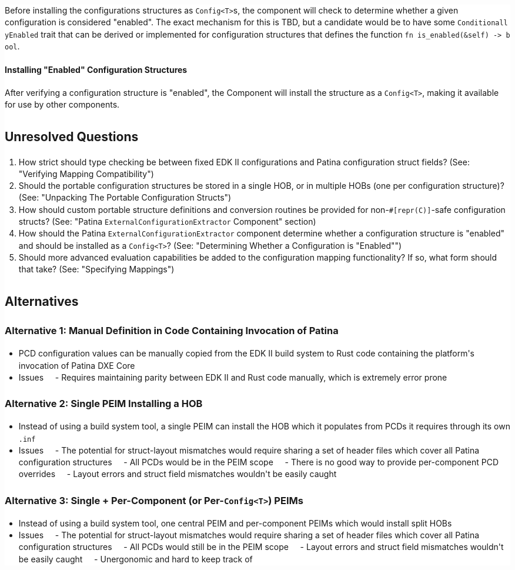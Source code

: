 Before installing the configurations structures as `Config<T>`s, the component will check to determine whether a given configuration is considered "enabled". The exact mechanism for this is TBD, but a candidate would be to have some `ConditionallyEnabled` trait that can be derived or implemented for configuration structures that defines the function `fn is_enabled(&self) -> bool`.

#### Installing "Enabled" Configuration Structures

After verifying a configuration structure is "enabled", the Component will install the structure as a `Config<T>`, making it available for use by other components.

## Unresolved Questions

1. How strict should type checking be between fixed EDK II configurations and Patina configuration struct fields? (See: "Verifying Mapping Compatibility")
2. Should the portable configuration structures be stored in a single HOB, or in multiple HOBs (one per configuration structure)? (See: "Unpacking The Portable Configuration Structs")
3. How should custom portable structure definitions and conversion routines be provided for non-`#[repr(C)]`-safe configuration structs? (See: "Patina `ExternalConfigurationExtractor` Component" section)
4. How should the Patina `ExternalConfigurationExtractor` component determine whether a configuration structure is "enabled" and should be installed as a `Config<T>`? (See: "Determining Whether a Configuration is "Enabled"")
5. Should more advanced evaluation capabilities be added to the configuration mapping functionality? If so, what form should that take? (See: "Specifying Mappings")

## Alternatives

### Alternative 1: Manual Definition in Code Containing Invocation of Patina

- PCD configuration values can be manually copied from the EDK II build system to Rust code containing the platform's invocation of Patina DXE Core
- Issues
    - Requires maintaining parity between EDK II and Rust code manually, which is extremely error prone

### Alternative 2: Single PEIM Installing a HOB

- Instead of using a build system tool, a single PEIM can install the HOB which it populates from PCDs it requires through its own `.inf`
- Issues
    - The potential for struct-layout mismatches would require sharing a set of header files which cover all Patina configuration structures
    - All PCDs would be in the PEIM scope
    - There is no good way to provide per-component PCD overrides
    - Layout errors and struct field mismatches wouldn't be easily caught

### Alternative 3: Single + Per-Component (or Per-`Config<T>`) PEIMs

- Instead of using a build system tool, one central PEIM and per-component PEIMs which would install split HOBs
- Issues
    - The potential for struct-layout mismatches would require sharing a set of header files which cover all Patina configuration structures
    - All PCDs would still be in the PEIM scope
    - Layout errors and struct field mismatches wouldn't be easily caught
    - Unergonomic and hard to keep track of
